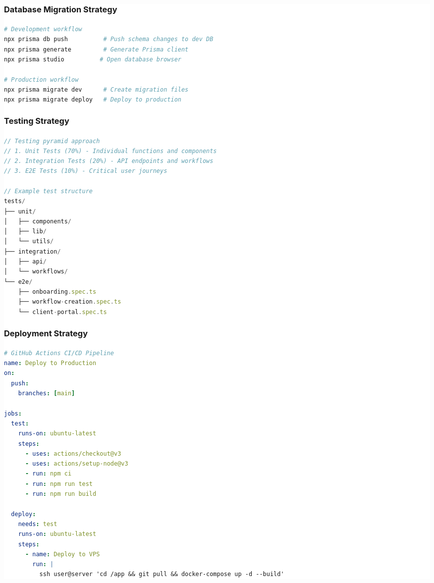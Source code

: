 ### Database Migration Strategy

```bash
# Development workflow
npx prisma db push          # Push schema changes to dev DB
npx prisma generate         # Generate Prisma client
npx prisma studio          # Open database browser

# Production workflow
npx prisma migrate dev      # Create migration files
npx prisma migrate deploy   # Deploy to production
```

### Testing Strategy

```typescript
// Testing pyramid approach
// 1. Unit Tests (70%) - Individual functions and components
// 2. Integration Tests (20%) - API endpoints and workflows
// 3. E2E Tests (10%) - Critical user journeys

// Example test structure
tests/
├── unit/
│   ├── components/
│   ├── lib/
│   └── utils/
├── integration/
│   ├── api/
│   └── workflows/
└── e2e/
    ├── onboarding.spec.ts
    ├── workflow-creation.spec.ts
    └── client-portal.spec.ts
```

### Deployment Strategy

```yaml
# GitHub Actions CI/CD Pipeline
name: Deploy to Production
on:
  push:
    branches: [main]

jobs:
  test:
    runs-on: ubuntu-latest
    steps:
      - uses: actions/checkout@v3
      - uses: actions/setup-node@v3
      - run: npm ci
      - run: npm run test
      - run: npm run build

  deploy:
    needs: test
    runs-on: ubuntu-latest
    steps:
      - name: Deploy to VPS
        run: |
          ssh user@server 'cd /app && git pull && docker-compose up -d --build'
```
